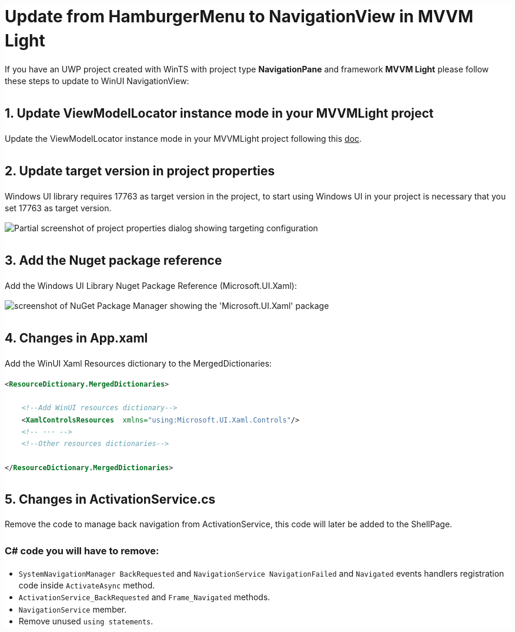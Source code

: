 # Update from HamburgerMenu to NavigationView in MVVM Light

If you have an UWP project created with WinTS with project type **NavigationPane** and framework **MVVM Light**  please follow these steps to update to WinUI NavigationView:

## 1. Update ViewModelLocator instance mode in your MVVMLight project

Update the ViewModelLocator instance mode in your MVVMLight project following this [doc](../../frameworks/updatemvvmlightlocator.md).

## 2. Update target version in project properties

Windows UI library requires 17763 as target version in the project, to start using Windows UI in your project is necessary that you set 17763 as target version.

![Partial screenshot of project properties dialog showing targeting configuration](../../resources/project-types/cu-min-oct19-target.png)

## 3. Add the Nuget package reference

Add the Windows UI Library Nuget Package Reference (Microsoft.UI.Xaml):

![screenshot of NuGet Package Manager showing the 'Microsoft.UI.Xaml' package](../../resources/project-types/winui-nugetpackage.png)

## 4. Changes in App.xaml

Add the WinUI Xaml Resources dictionary to the MergedDictionaries:

```xml
<ResourceDictionary.MergedDictionaries>

    <!--Add WinUI resources dictionary-->
    <XamlControlsResources  xmlns="using:Microsoft.UI.Xaml.Controls"/>
    <!-- ··· -->
    <!--Other resources dictionaries-->

</ResourceDictionary.MergedDictionaries>
```

## 5. Changes in ActivationService.cs

Remove the code to manage back navigation from ActivationService, this code will later be added to the ShellPage.

### C# code you will have to remove:

- `SystemNavigationManager BackRequested` and `NavigationService NavigationFailed` and `Navigated` events handlers registration code inside `ActivateAsync` method.
- `ActivationService_BackRequested` and `Frame_Navigated` methods.
- `NavigationService` member.
- Remove unused `using statements`.

